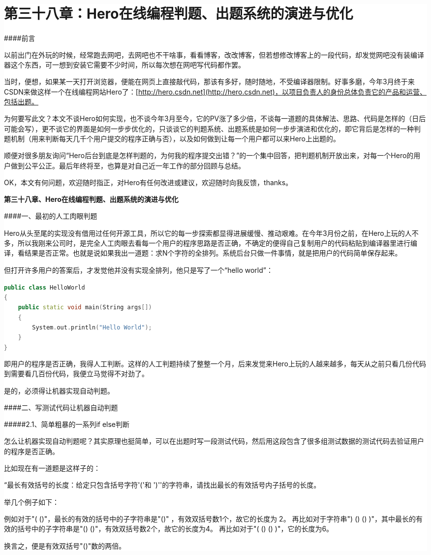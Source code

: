 # 第三十八章：Hero在线编程判题、出题系统的演进与优化

####前言

以前出门在外玩的时候，经常跑去网吧，去网吧也不干啥事，看看博客，改改博客，但若想修改博客上的一段代码，却发觉网吧没有装编译器这个东西，可一想到安装它需要不少时间，所以每次想在网吧写代码都作罢。

当时，便想，如果某一天打开浏览器，便能在网页上直接敲代码，那该有多好，随时随地，不受编译器限制。好事多磨，今年3月终于来CSDN来做这样一个在线编程网站Hero了：[http://hero.csdn.net](http://hero.csdn.net)，以项目负责人的身份总体负责它的产品和运营、包括出题。

为何要写此文？本文不谈Hero如何实现，也不谈今年3月至今，它的PV涨了多少倍，不谈每一道题的具体解法、思路、代码是怎样的（日后可能会写），更不谈它的界面是如何一步步优化的，只谈谈它的判题系统、出题系统是如何一步步演进和优化的，即它背后是怎样的一种判题机制（用来判断每天几千个用户提交的程序正确与否），以及如何做到让每一个用户都可以来Hero上出题的。

顺便对很多朋友询问“Hero后台到底是怎样判题的，为何我的程序提交出错？”的一个集中回答，把判题机制开放出来，对每一个Hero的用户做到公平公正。最后年终将至，也算是对自己近一年工作的部分回顾与总结。

OK，本文有何问题，欢迎随时指正，对Hero有任何改进或建议，欢迎随时向我反馈，thanks。



**第三十八章、Hero在线编程判题、出题系统的演进与优化**

####一、最初的人工肉眼判题

Hero从头至尾的实现没有借用过任何开源工具，所以它的每一步探索都显得进展缓慢、推动艰难。在今年3月份之前，在Hero上玩的人不多，所以我刚来公司时，是完全人工肉眼去看每一个用户的程序思路是否正确，不确定的便得自己复制用户的代码粘贴到编译器里进行编译，看结果是否正常。也就是说如果我出一道题：求N个字符的全排列。系统后台只做一件事情，就是把用户的代码简单保存起来。

但打开许多用户的答案后，才发觉他并没有实现全排列，他只是写了一个“hello world”：

```cpp
public class HelloWorld   
{   
    public static void main(String args[])   
    {  
        System.out.println("Hello World");  
    }   
}   
```

即用户的程序是否正确，我得人工判断。这样的人工判题持续了整整一个月，后来发觉来Hero上玩的人越来越多，每天从之前只看几份代码到需要看几百份代码，我便立马觉得不对劲了。

是的，必须得让机器实现自动判题。



####二、写测试代码让机器自动判题

#####2.1、简单粗暴的一系列if else判断

怎么让机器实现自动判题呢？其实原理也挺简单，可以在出题时写一段测试代码，然后用这段包含了很多组测试数据的测试代码去验证用户的程序是否正确。

比如现在有一道题是这样子的：

 “最长有效括号的长度：给定只包含括号字符'('和 ')''的字符串，请找出最长的有效括号内子括号的长度。

举几个例子如下：

例如对于"( ()"，最长的有效的括号中的子字符串是"()" ，有效双括号数1个，故它的长度为 2。 
再比如对于字符串") () () )"，其中最长的有效的括号中的子字符串是"() ()"，有效双括号数2个，故它的长度为4。 
再比如对于"( () () )"，它的长度为6。     

换言之，便是有效双括号"()"数的两倍。
